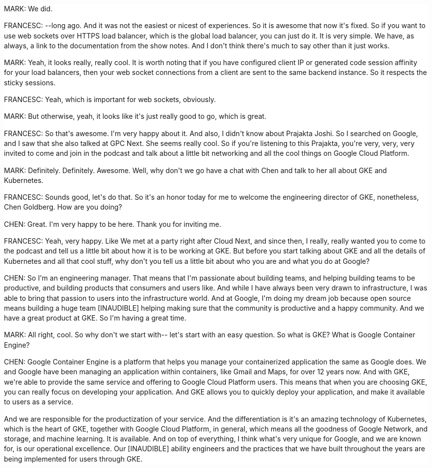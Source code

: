 MARK: We did. 

FRANCESC: --long ago. And it was not the easiest or nicest of experiences. So it is awesome that now it's fixed. So if you want to use web sockets over HTTPS load balancer, which is the global load balancer, you can just do it. It is very simple. We have, as always, a link to the documentation from the show notes. And I don't think there's much to say other than it just works. 

MARK: Yeah, it looks really, really cool. It is worth noting that if you have configured client IP or generated code session affinity for your load balancers, then your web socket connections from a client are sent to the same backend instance. So it respects the sticky sessions. 

FRANCESC: Yeah, which is important for web sockets, obviously. 

MARK: But otherwise, yeah, it looks like it's just really good to go, which is great. 

FRANCESC: So that's awesome. I'm very happy about it. And also, I didn't know about Prajakta Joshi. So I searched on Google, and I saw that she also talked at GPC Next. She seems really cool. So if you're listening to this Prajakta, you're very, very, very invited to come and join in the podcast and talk about a little bit networking and all the cool things on Google Cloud Platform. 

MARK: Definitely. Definitely. Awesome. Well, why don't we go have a chat with Chen and talk to her all about GKE and Kubernetes. 

FRANCESC: Sounds good, let's do that. So it's an honor today for me to welcome the engineering director of GKE, nonetheless, Chen Goldberg. How are you doing? 

CHEN: Great. I'm very happy to be here. Thank you for inviting me. 

FRANCESC: Yeah, very happy. Like We met at a party right after Cloud Next, and since then, I really, really wanted you to come to the podcast and tell us a little bit about how it is to be working at GKE. But before you start talking about GKE and all the details of Kubernetes and all that cool stuff, why don't you tell us a little bit about who you are and what you do at Google? 

CHEN: So I'm an engineering manager. That means that I'm passionate about building teams, and helping building teams to be productive, and building products that consumers and users like. And while I have always been very drawn to infrastructure, I was able to bring that passion to users into the infrastructure world. And at Google, I'm doing my dream job because open source means building a huge team [INAUDIBLE] helping making sure that the community is productive and a happy community. And we have a great product at GKE. So I'm having a great time. 

MARK: All right, cool. So why don't we start with-- let's start with an easy question. So what is GKE? What is Google Container Engine? 

CHEN: Google Container Engine is a platform that helps you manage your containerized application the same as Google does. We and Google have been managing an application within containers, like Gmail and Maps, for over 12 years now. And with GKE, we're able to provide the same service and offering to Google Cloud Platform users. This means that when you are choosing GKE, you can really focus on developing your application. And GKE allows you to quickly deploy your application, and make it available to users as a service. 

And we are responsible for the productization of your service. And the differentiation is it's an amazing technology of Kubernetes, which is the heart of GKE, together with Google Cloud Platform, in general, which means all the goodness of Google Network, and storage, and machine learning. It is available. And on top of everything, I think what's very unique for Google, and we are known for, is our operational excellence. Our [INAUDIBLE] ability engineers and the practices that we have built throughout the years are being implemented for users through GKE. 
